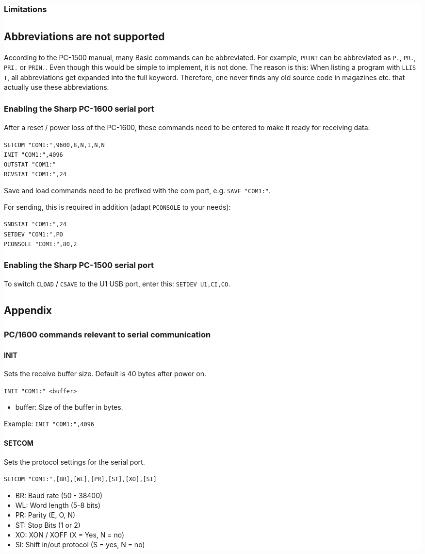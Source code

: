 ### Limitations
## Abbreviations are not supported
According to the PC-1500 manual, many Basic commands can be abbreviated. For example, `PRINT` can be abbreviated as
`P.`, `PR.`, `PRI.` or `PRIN.`. Even though this would be simple to implement, it is not done. The reason is this:
When listing a program with `LLIST`, all abbreviations get expanded into the full keyword. Therefore, one never finds any old source
code in magazines etc. that actually use these abbreviations.

### Enabling the Sharp PC-1600 serial port
After a reset / power loss of the PC-1600, these commands need to be entered
to make it ready for receiving data:
```
SETCOM "COM1:",9600,8,N,1,N,N
INIT "COM1:",4096
OUTSTAT "COM1:"
RCVSTAT "COM1:",24
```
Save and load commands need to be prefixed with the com port, e.g. `SAVE "COM1:"`.

For sending, this is required in addition (adapt `PCONSOLE` to your needs):
```
SNDSTAT "COM1:",24
SETDEV "COM1:",PO
PCONSOLE "COM1:",80,2
```

### Enabling the Sharp PC-1500 serial port
To switch `CLOAD` / `CSAVE` to the U1 USB port, enter this: `SETDEV U1,CI,CO`.

## Appendix
### PC/1600 commands relevant to serial communication
#### INIT
Sets the receive buffer size. Default is 40 bytes after power on.

`INIT "COM1:" <buffer>`
* buffer: Size of the buffer in bytes.

Example: `INIT "COM1:",4096`

#### SETCOM
Sets the protocol settings for the serial port.

`SETCOM "COM1:",[BR],[WL],[PR],[ST],[XO],[SI]`
* BR: Baud rate (50 - 38400)
* WL: Word length (5-8 bits)
* PR: Parity (E, O, N)
* ST: Stop Bits (1 or 2)
* XO: XON / XOFF (X = Yes, N = no)
* SI: Shift in/out protocol (S = yes, N = no)
